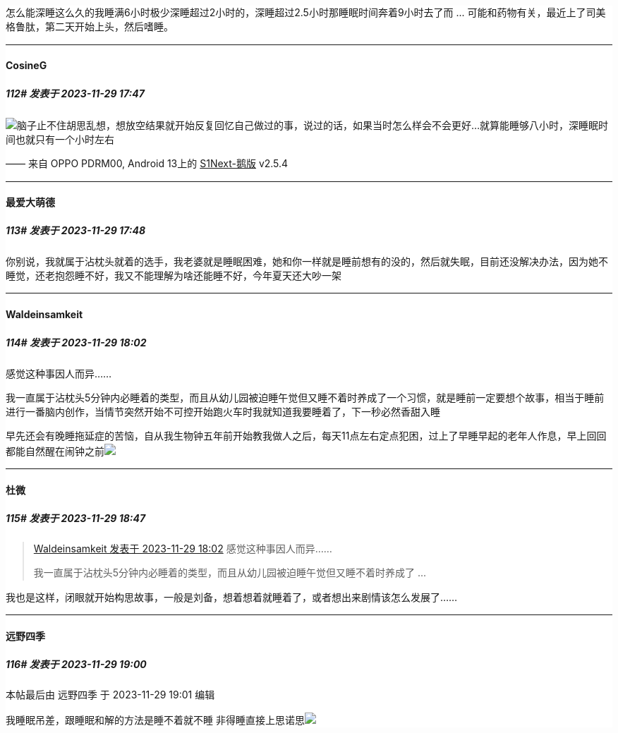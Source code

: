 怎么能深睡这么久的我睡满6小时极少深睡超过2小时的，深睡超过2.5小时那睡眠时间奔着9小时去了而 ...</blockquote>
可能和药物有关，最近上了司美格鲁肽，第二天开始上头，然后嗜睡。


*****

####  CosineG  
##### 112#       发表于 2023-11-29 17:47

<img src="https://static.saraba1st.com/image/smiley/face2017/001.png" referrerpolicy="no-referrer">脑子止不住胡思乱想，想放空结果就开始反复回忆自己做过的事，说过的话，如果当时怎么样会不会更好…就算能睡够八小时，深睡眠时间也就只有一个小时左右

—— 来自 OPPO PDRM00, Android 13上的 [S1Next-鹅版](https://github.com/ykrank/S1-Next/releases) v2.5.4

*****

####  最爱大萌德  
##### 113#       发表于 2023-11-29 17:48

你别说，我就属于沾枕头就着的选手，我老婆就是睡眠困难，她和你一样就是睡前想有的没的，然后就失眠，目前还没解决办法，因为她不睡觉，还老抱怨睡不好，我又不能理解为啥还能睡不好，今年夏天还大吵一架


*****

####  Waldeinsamkeit  
##### 114#       发表于 2023-11-29 18:02

感觉这种事因人而异……

我一直属于沾枕头5分钟内必睡着的类型，而且从幼儿园被迫睡午觉但又睡不着时养成了一个习惯，就是睡前一定要想个故事，相当于睡前进行一番脑内创作，当情节突然开始不可控开始跑火车时我就知道我要睡着了，下一秒必然香甜入睡

早先还会有晚睡拖延症的苦恼，自从我生物钟五年前开始教我做人之后，每天11点左右定点犯困，过上了早睡早起的老年人作息，早上回回都能自然醒在闹钟之前<img src="https://static.saraba1st.com/image/smiley/face2017/068.png" referrerpolicy="no-referrer">


*****

####  杜微  
##### 115#       发表于 2023-11-29 18:47

<blockquote><a href="httphttps://bbs.saraba1st.com/2b/forum.php?mod=redirect&amp;goto=findpost&amp;pid=63172905&amp;ptid=2162291" target="_blank">Waldeinsamkeit 发表于 2023-11-29 18:02</a>
感觉这种事因人而异……

我一直属于沾枕头5分钟内必睡着的类型，而且从幼儿园被迫睡午觉但又睡不着时养成了 ...</blockquote>
我也是这样，闭眼就开始构思故事，一般是刘备，想着想着就睡着了，或者想出来剧情该怎么发展了……


*****

####  远野四季  
##### 116#       发表于 2023-11-29 19:00

 本帖最后由 远野四季 于 2023-11-29 19:01 编辑 

我睡眠吊差，跟睡眠和解的方法是睡不着就不睡
非得睡直接上思诺思<img src="https://static.saraba1st.com/image/smiley/face2017/002.png" referrerpolicy="no-referrer">

